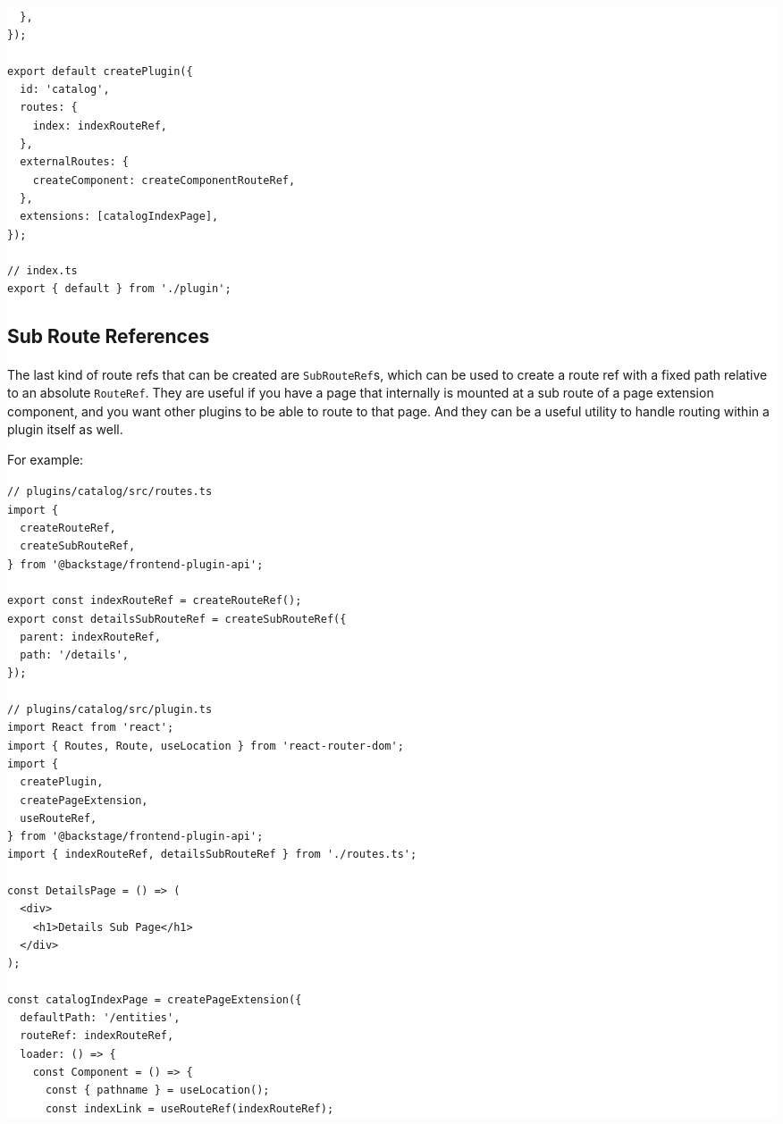 ```tsx
  },
});

export default createPlugin({
  id: 'catalog',
  routes: {
    index: indexRouteRef,
  },
  externalRoutes: {
    createComponent: createComponentRouteRef,
  },
  extensions: [catalogIndexPage],
});

// index.ts
export { default } from './plugin';
```

## Sub Route References

The last kind of route refs that can be created are `SubRouteRef`s, which can be used to create a route ref with a fixed path relative to an absolute `RouteRef`. They are useful if you have a page that internally is mounted at a sub route of a page extension component, and you want other plugins to be able to route to that page. And they can be a useful utility to handle routing within a plugin itself as well.

For example:

```tsx
// plugins/catalog/src/routes.ts
import {
  createRouteRef,
  createSubRouteRef,
} from '@backstage/frontend-plugin-api';

export const indexRouteRef = createRouteRef();
export const detailsSubRouteRef = createSubRouteRef({
  parent: indexRouteRef,
  path: '/details',
});

// plugins/catalog/src/plugin.ts
import React from 'react';
import { Routes, Route, useLocation } from 'react-router-dom';
import {
  createPlugin,
  createPageExtension,
  useRouteRef,
} from '@backstage/frontend-plugin-api';
import { indexRouteRef, detailsSubRouteRef } from './routes.ts';

const DetailsPage = () => (
  <div>
    <h1>Details Sub Page</h1>
  </div>
);

const catalogIndexPage = createPageExtension({
  defaultPath: '/entities',
  routeRef: indexRouteRef,
  loader: () => {
    const Component = () => {
      const { pathname } = useLocation();
      const indexLink = useRouteRef(indexRouteRef);
```